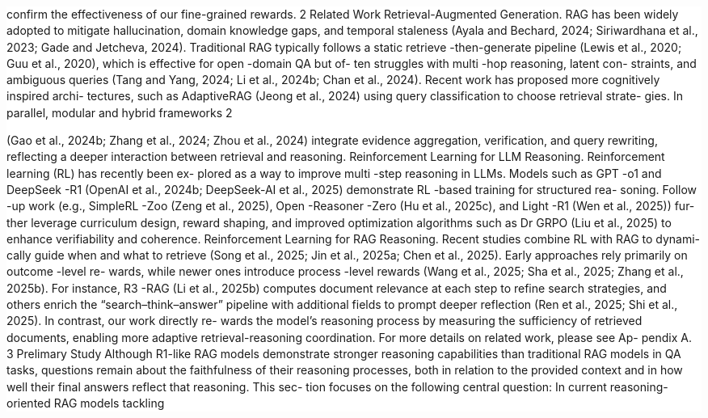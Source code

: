confirm the effectiveness of our fine-grained
rewards.
2 Related Work
Retrieval-Augmented Generation. RAG has
been widely adopted to mitigate hallucination,
domain knowledge gaps, and temporal staleness
(Ayala and Bechard, 2024; Siriwardhana et al.,
2023; Gade and Jetcheva, 2024). Traditional RAG
typically follows a static retrieve -then-generate
pipeline (Lewis et al., 2020; Guu et al., 2020),
which is effective for open -domain QA but of-
ten struggles with multi -hop reasoning, latent con-
straints, and ambiguous queries (Tang and Yang,
2024; Li et al., 2024b; Chan et al., 2024). Recent
work has proposed more cognitively inspired archi-
tectures, such as AdaptiveRAG (Jeong et al., 2024)
using query classification to choose retrieval strate-
gies. In parallel, modular and hybrid frameworks
2

(Gao et al., 2024b; Zhang et al., 2024; Zhou et al.,
2024) integrate evidence aggregation, verification,
and query rewriting, reflecting a deeper interaction
between retrieval and reasoning.
Reinforcement Learning for LLM Reasoning.
Reinforcement learning (RL) has recently been ex-
plored as a way to improve multi -step reasoning in
LLMs. Models such as GPT -o1 and DeepSeek -R1
(OpenAI et al., 2024b; DeepSeek-AI et al., 2025)
demonstrate RL -based training for structured rea-
soning. Follow -up work (e.g., SimpleRL -Zoo
(Zeng et al., 2025), Open -Reasoner -Zero (Hu et al.,
2025c), and Light -R1 (Wen et al., 2025)) fur-
ther leverage curriculum design, reward shaping,
and improved optimization algorithms such as Dr
GRPO (Liu et al., 2025) to enhance verifiability
and coherence.
Reinforcement Learning for RAG Reasoning.
Recent studies combine RL with RAG to dynami-
cally guide when and what to retrieve (Song et al.,
2025; Jin et al., 2025a; Chen et al., 2025). Early
approaches rely primarily on outcome -level re-
wards, while newer ones introduce process -level
rewards (Wang et al., 2025; Sha et al., 2025; Zhang
et al., 2025b). For instance, R3 -RAG (Li et al.,
2025b) computes document relevance at each step
to refine search strategies, and others enrich the
“search–think–answer” pipeline with additional
fields to prompt deeper reflection (Ren et al., 2025;
Shi et al., 2025). In contrast, our work directly re-
wards the model’s reasoning process by measuring
the sufficiency of retrieved documents, enabling
more adaptive retrieval-reasoning coordination.
For more details on related work, please see Ap-
pendix A.
3 Prelimary Study
Although R1-like RAG models demonstrate
stronger reasoning capabilities than traditional
RAG models in QA tasks, questions remain about
the faithfulness of their reasoning processes, both
in relation to the provided context and in how well
their final answers reflect that reasoning. This sec-
tion focuses on the following central question: In
current reasoning-oriented RAG models tackling